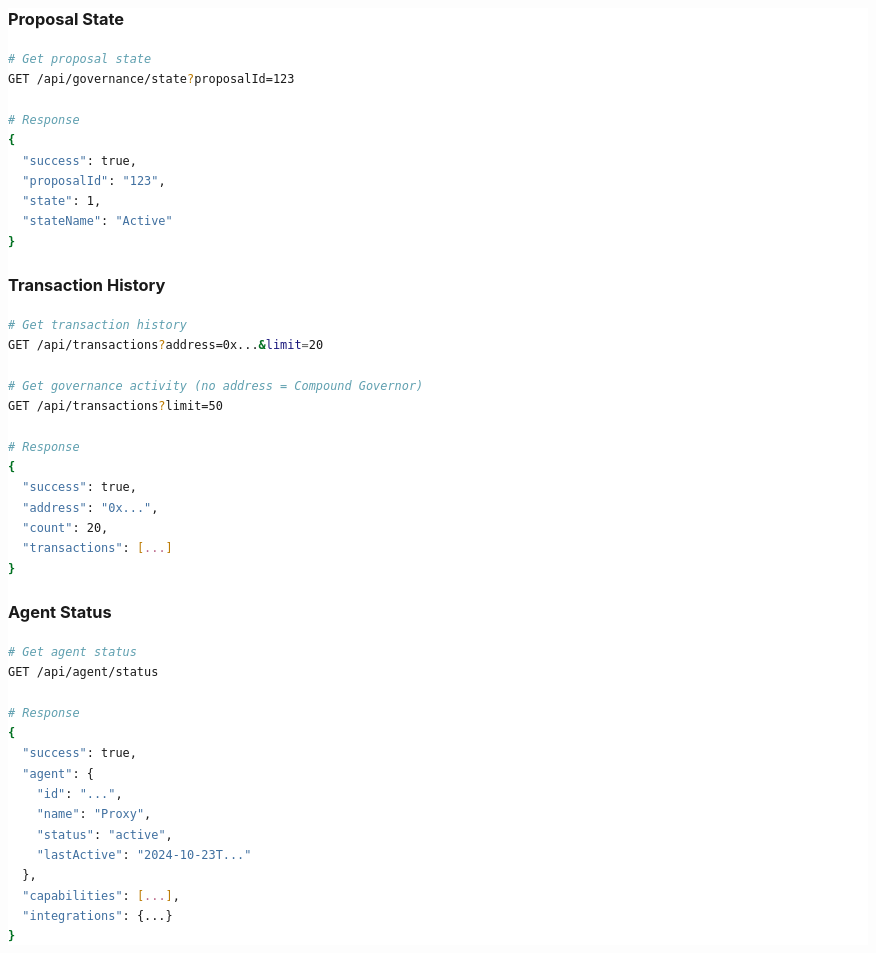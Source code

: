 ### Proposal State

```bash
# Get proposal state
GET /api/governance/state?proposalId=123

# Response
{
  "success": true,
  "proposalId": "123",
  "state": 1,
  "stateName": "Active"
}
```

### Transaction History

```bash
# Get transaction history
GET /api/transactions?address=0x...&limit=20

# Get governance activity (no address = Compound Governor)
GET /api/transactions?limit=50

# Response
{
  "success": true,
  "address": "0x...",
  "count": 20,
  "transactions": [...]
}
```

### Agent Status

```bash
# Get agent status
GET /api/agent/status

# Response
{
  "success": true,
  "agent": {
    "id": "...",
    "name": "Proxy",
    "status": "active",
    "lastActive": "2024-10-23T..."
  },
  "capabilities": [...],
  "integrations": {...}
}
```
